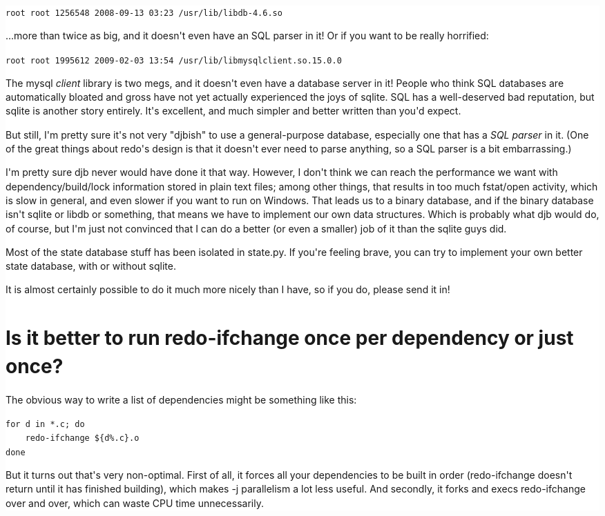 	root root 1256548 2008-09-13 03:23 /usr/lib/libdb-4.6.so

...more than twice as big, and it doesn't even have an SQL parser in
it!  Or if you want to be really horrified:

	root root 1995612 2009-02-03 13:54 /usr/lib/libmysqlclient.so.15.0.0

The mysql *client* library is two megs, and it doesn't even
have a database server in it!  People who think SQL
databases are automatically bloated and gross have not yet
actually experienced the joys of sqlite.  SQL has a
well-deserved bad reputation, but sqlite is another story
entirely.  It's excellent, and much simpler and better
written than you'd expect.

But still, I'm pretty sure it's not very "djbish" to use a
general-purpose database, especially one that has a *SQL
parser* in it.  (One of the great things about redo's
design is that it doesn't ever need to parse anything, so
a SQL parser is a bit embarrassing.)

I'm pretty sure djb never would have done it that way.
However, I don't think we can reach the performance we want
with dependency/build/lock information stored in plain text
files; among other things, that results in too much
fstat/open activity, which is slow in general, and even
slower if you want to run on Windows.  That leads us to a
binary database, and if the binary database isn't sqlite or
libdb or something, that means we have to implement our own
data structures.  Which is probably what djb would do, of
course, but I'm just not convinced that I can do a better
(or even a smaller) job of it than the sqlite guys did.

Most of the state database stuff has been isolated in
state.py.  If you're feeling brave, you can try to
implement your own better state database, with or without
sqlite.

It is almost certainly possible to do it much more nicely
than I have, so if you do, please send it in!


# Is it better to run redo-ifchange once per dependency or just once?

The obvious way to write a list of dependencies might be
something like this:

	for d in *.c; do
		redo-ifchange ${d%.c}.o
	done

But it turns out that's very non-optimal.  First of all, it
forces all your dependencies to be built in order
(redo-ifchange doesn't return until it has finished
building), which makes -j parallelism a lot less useful. 
And secondly, it forks and execs redo-ifchange over and
over, which can waste CPU time unnecessarily.
